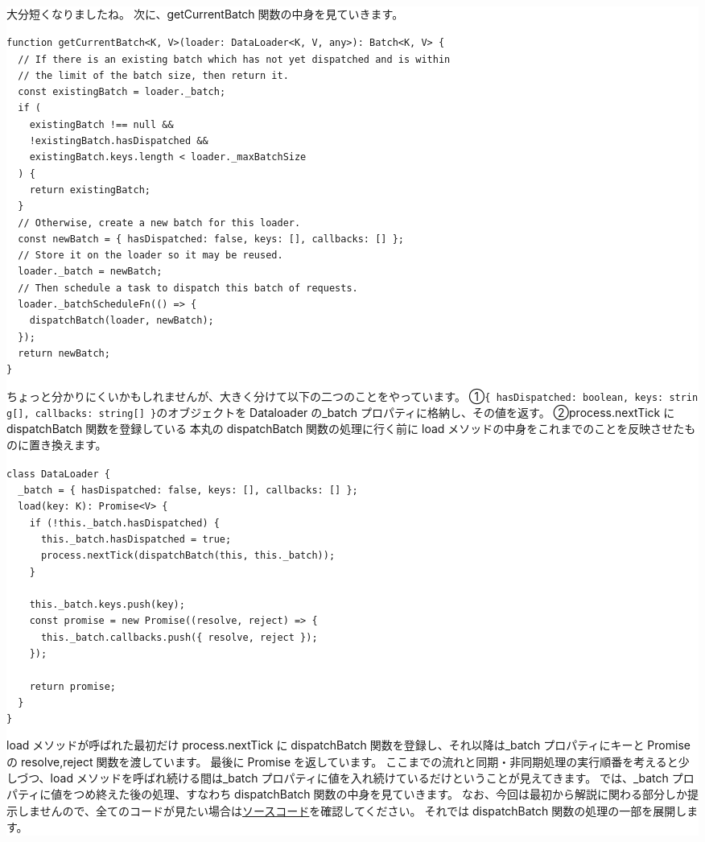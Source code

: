 大分短くなりましたね。
次に、getCurrentBatch 関数の中身を見ていきます。

```tsx
function getCurrentBatch<K, V>(loader: DataLoader<K, V, any>): Batch<K, V> {
  // If there is an existing batch which has not yet dispatched and is within
  // the limit of the batch size, then return it.
  const existingBatch = loader._batch;
  if (
    existingBatch !== null &&
    !existingBatch.hasDispatched &&
    existingBatch.keys.length < loader._maxBatchSize
  ) {
    return existingBatch;
  }
  // Otherwise, create a new batch for this loader.
  const newBatch = { hasDispatched: false, keys: [], callbacks: [] };
  // Store it on the loader so it may be reused.
  loader._batch = newBatch;
  // Then schedule a task to dispatch this batch of requests.
  loader._batchScheduleFn(() => {
    dispatchBatch(loader, newBatch);
  });
  return newBatch;
}
```

ちょっと分かりにくいかもしれませんが、大きく分けて以下の二つのことをやっています。
①`{ hasDispatched: boolean, keys: string[], callbacks: string[] }`のオブジェクトを Dataloader の\_batch プロパティに格納し、その値を返す。
②process.nextTick に dispatchBatch 関数を登録している
本丸の dispatchBatch 関数の処理に行く前に load メソッドの中身をこれまでのことを反映させたものに置き換えます。

```tsx
class DataLoader {
  _batch = { hasDispatched: false, keys: [], callbacks: [] };
  load(key: K): Promise<V> {
    if (!this._batch.hasDispatched) {
      this._batch.hasDispatched = true;
      process.nextTick(dispatchBatch(this, this._batch));
    }

    this._batch.keys.push(key);
    const promise = new Promise((resolve, reject) => {
      this._batch.callbacks.push({ resolve, reject });
    });

    return promise;
  }
}
```

load メソッドが呼ばれた最初だけ process.nextTick に dispatchBatch 関数を登録し、それ以降は\_batch プロパティにキーと Promise の resolve,reject 関数を渡しています。
最後に Promise を返しています。
ここまでの流れと同期・非同期処理の実行順番を考えると少しづつ、load メソッドを呼ばれ続ける間は\_batch プロパティに値を入れ続けているだけということが見えてきます。
では、\_batch プロパティに値をつめ終えた後の処理、すなわち dispatchBatch 関数の中身を見ていきます。
なお、今回は最初から解説に関わる部分しか提示しませんので、全てのコードが見たい場合は[ソースコード](https://github.com/graphql/dataloader/blob/main/src/index.js#L299C1-L380C2)を確認してください。
それでは dispatchBatch 関数の処理の一部を展開します。
